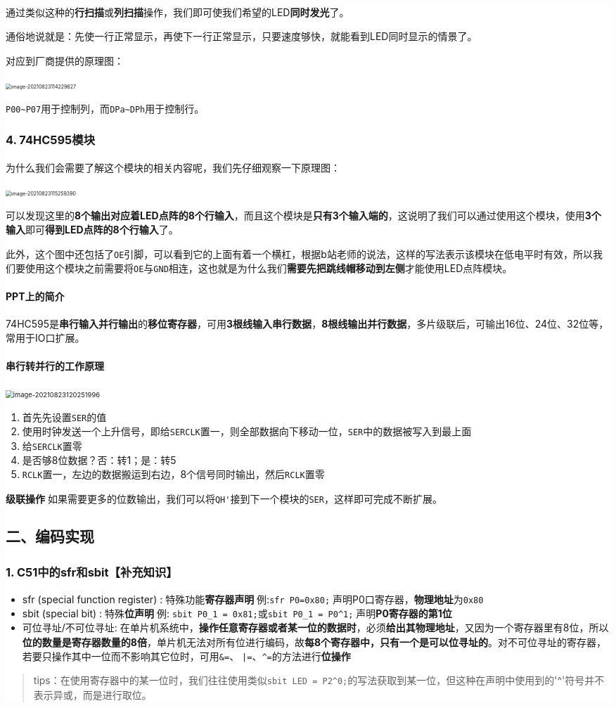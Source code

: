 通过类似这种的**行扫描**或**列扫描**操作，我们即可使我们希望的LED**同时发光**了。

通俗地说就是：先使一行正常显示，再使下一行正常显示，只要速度够快，就能看到LED同时显示的情景了。

对应到厂商提供的原理图：

<img src="https://codereaper-image-bed.oss-cn-shenzhen.aliyuncs.com/img/my-picture-bed/image-20210823114229627.png" alt="image-20210823114229627" style="zoom: 50%;" />

`P00~P07`用于控制列，而`DPa~DPh`用于控制行。

### 4. 74HC595模块

为什么我们会需要了解这个模块的相关内容呢，我们先仔细观察一下原理图：

<img src="https://codereaper-image-bed.oss-cn-shenzhen.aliyuncs.com/img/my-picture-bed/image-20210823115259390.png" alt="image-20210823115259390" style="zoom: 50%;" />

可以发现这里的**8个输出对应着LED点阵的8个行输入**，而且这个模块是**只有3个输入端的**，这说明了我们可以通过使用这个模块，使用**3个输入**即可**得到LED点阵的8个行输入**了。

此外，这个图中还包括了`OE`引脚，可以看到它的上面有着一个横杠，根据b站老师的说法，这样的写法表示该模块在低电平时有效，所以我们要使用这个模块之前需要将`OE`与`GND`相连，这也就是为什么我们**需要先把跳线帽移动到左侧**才能使用LED点阵模块。

#### PPT上的简介

74HC595是**串行输入并行输出**的**移位寄存器**，可用**3根线输入串行数据**，**8根线输出并行数据**，多片级联后，可输出16位、24位、32位等，常用于IO口扩展。

#### 串行转并行的工作原理

<img src="https://codereaper-image-bed.oss-cn-shenzhen.aliyuncs.com/img/my-picture-bed/image-20210823120251996.png" alt="image-20210823120251996" style="zoom: 67%;" />

1. 首先先设置`SER`的值
2. 使用时钟发送一个上升信号，即给`SERCLK`置一，则全部数据向下移动一位，`SER`中的数据被写入到最上面
3. 给`SERCLK`置零
4. 是否够8位数据？否：转1；是：转5
5. `RCLK`置一，左边的数据搬运到右边，8个信号同时输出，然后`RCLK`置零

**级联操作**
如果需要更多的位数输出，我们可以将`QH'`接到下一个模块的`SER`，这样即可完成不断扩展。



## 二、编码实现

### 1. C51中的sfr和sbit【补充知识】

- sfr (special function register) :  特殊功能**寄存器声明**
    例:`sfr P0=0x80;`
    声明P0口寄存器，**物理地址**为`0x80`
- sbit (special bit) : 特殊**位声明**
    例: `sbit P0_1 = 0x81;`或`sbit P0_1 = P0^1;`
    声明**P0寄存器的第1位**
- 可位寻址/不可位寻址:
    在单片机系统中，**操作任意寄存器或者某一位的数据时**，必须**给出其物理地址**，又因为一个寄存器里有8位，所以**位的数量是寄存器数量的8倍**，单片机无法对所有位进行编码，故**每8个寄存器中，只有一个是可以位寻址的**。对不可位寻址的寄存器，若要只操作其中一位而不影响其它位时，可用`&=`、 `|=`、`^=`的方法进行**位操作**

> tips：在使用寄存器中的某一位时，我们往往使用类似`sbit LED = P2^0;`的写法获取到某一位，但这种在声明中使用到的'^'符号并不表示异或，而是进行取位。

